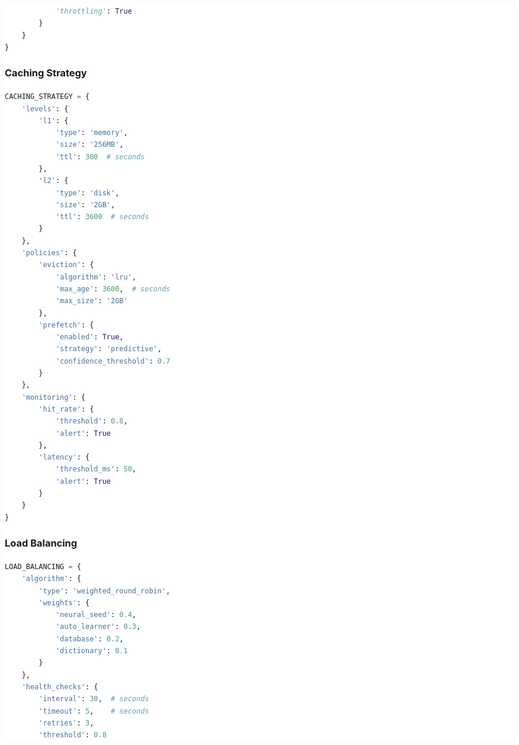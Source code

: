 ```python
            'throttling': True
        }
    }
}
```

### Caching Strategy
```python
CACHING_STRATEGY = {
    'levels': {
        'l1': {
            'type': 'memory',
            'size': '256MB',
            'ttl': 300  # seconds
        },
        'l2': {
            'type': 'disk',
            'size': '2GB',
            'ttl': 3600  # seconds
        }
    },
    'policies': {
        'eviction': {
            'algorithm': 'lru',
            'max_age': 3600,  # seconds
            'max_size': '2GB'
        },
        'prefetch': {
            'enabled': True,
            'strategy': 'predictive',
            'confidence_threshold': 0.7
        }
    },
    'monitoring': {
        'hit_rate': {
            'threshold': 0.8,
            'alert': True
        },
        'latency': {
            'threshold_ms': 50,
            'alert': True
        }
    }
}
```

### Load Balancing
```python
LOAD_BALANCING = {
    'algorithm': {
        'type': 'weighted_round_robin',
        'weights': {
            'neural_seed': 0.4,
            'auto_learner': 0.3,
            'database': 0.2,
            'dictionary': 0.1
        }
    },
    'health_checks': {
        'interval': 30,  # seconds
        'timeout': 5,    # seconds
        'retries': 3,
        'threshold': 0.8
```
